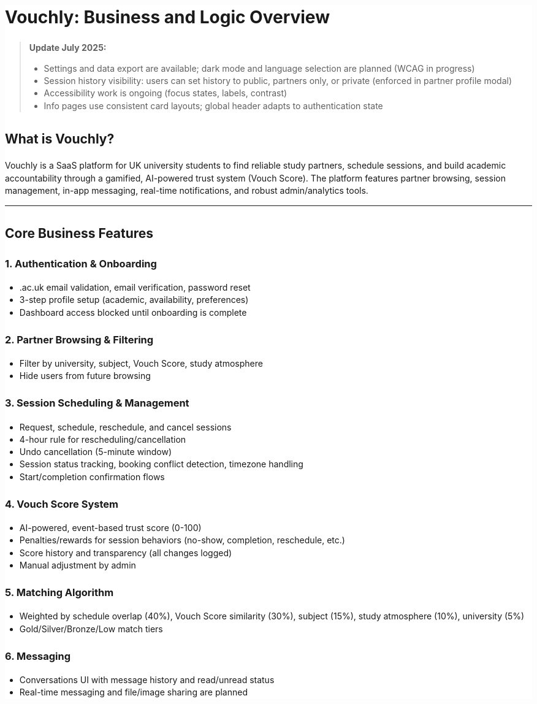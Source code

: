 # Vouchly: Business and Logic Overview

> **Update July 2025:**
> - Settings and data export are available; dark mode and language selection are planned (WCAG in progress)
> - Session history visibility: users can set history to public, partners only, or private (enforced in partner profile modal)
> - Accessibility work is ongoing (focus states, labels, contrast)
> - Info pages use consistent card layouts; global header adapts to authentication state

## What is Vouchly?
Vouchly is a SaaS platform for UK university students to find reliable study partners, schedule sessions, and build academic accountability through a gamified, AI-powered trust system (Vouch Score). The platform features partner browsing, session management, in-app messaging, real-time notifications, and robust admin/analytics tools.

---

## Core Business Features

### 1. Authentication & Onboarding
- .ac.uk email validation, email verification, password reset
- 3-step profile setup (academic, availability, preferences)
- Dashboard access blocked until onboarding is complete

### 2. Partner Browsing & Filtering
- Filter by university, subject, Vouch Score, study atmosphere
- Hide users from future browsing

### 3. Session Scheduling & Management
- Request, schedule, reschedule, and cancel sessions
- 4-hour rule for rescheduling/cancellation
- Undo cancellation (5-minute window)
- Session status tracking, booking conflict detection, timezone handling
- Start/completion confirmation flows

### 4. Vouch Score System
- AI-powered, event-based trust score (0-100)
- Penalties/rewards for session behaviors (no-show, completion, reschedule, etc.)
- Score history and transparency (all changes logged)
- Manual adjustment by admin

### 5. Matching Algorithm
- Weighted by schedule overlap (40%), Vouch Score similarity (30%), subject (15%), study atmosphere (10%), university (5%)
- Gold/Silver/Bronze/Low match tiers

### 6. Messaging
- Conversations UI with message history and read/unread status
- Real-time messaging and file/image sharing are planned
